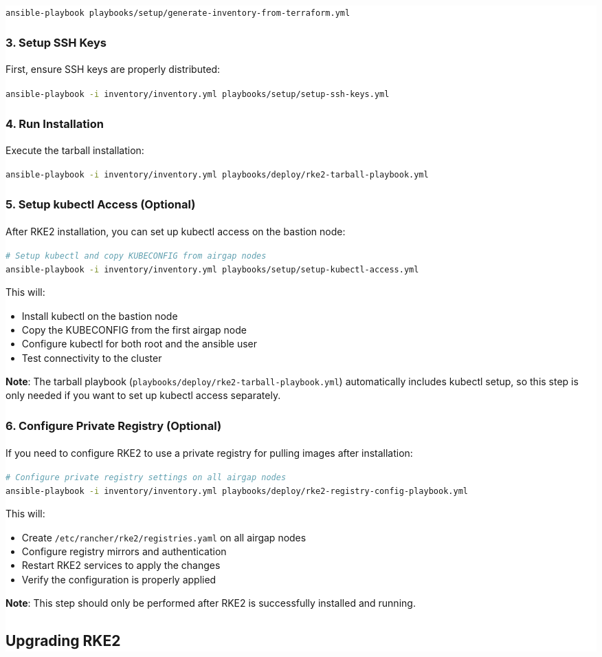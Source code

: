 ```bash
ansible-playbook playbooks/setup/generate-inventory-from-terraform.yml
```

### 3. Setup SSH Keys

First, ensure SSH keys are properly distributed:

```bash
ansible-playbook -i inventory/inventory.yml playbooks/setup/setup-ssh-keys.yml
```

### 4. Run Installation

Execute the tarball installation:

```bash
ansible-playbook -i inventory/inventory.yml playbooks/deploy/rke2-tarball-playbook.yml
```

### 5. Setup kubectl Access (Optional)

After RKE2 installation, you can set up kubectl access on the bastion node:

```bash
# Setup kubectl and copy KUBECONFIG from airgap nodes
ansible-playbook -i inventory/inventory.yml playbooks/setup/setup-kubectl-access.yml
```

This will:
- Install kubectl on the bastion node
- Copy the KUBECONFIG from the first airgap node
- Configure kubectl for both root and the ansible user
- Test connectivity to the cluster

**Note**: The tarball playbook (`playbooks/deploy/rke2-tarball-playbook.yml`) automatically includes kubectl setup, so this step is only needed if you want to set up kubectl access separately.

### 6. Configure Private Registry (Optional)

If you need to configure RKE2 to use a private registry for pulling images after installation:

```bash
# Configure private registry settings on all airgap nodes
ansible-playbook -i inventory/inventory.yml playbooks/deploy/rke2-registry-config-playbook.yml
```

This will:
- Create `/etc/rancher/rke2/registries.yaml` on all airgap nodes
- Configure registry mirrors and authentication
- Restart RKE2 services to apply the changes
- Verify the configuration is properly applied

**Note**: This step should only be performed after RKE2 is successfully installed and running.

## Upgrading RKE2
